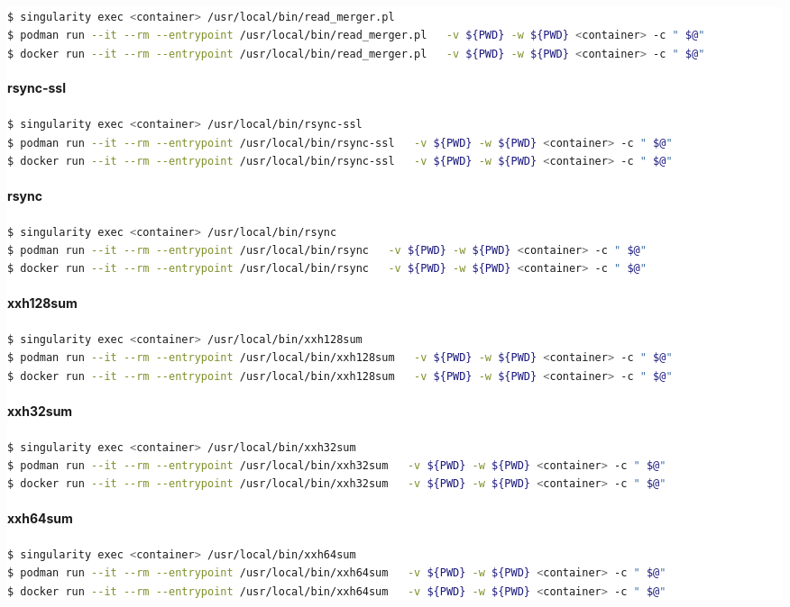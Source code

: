 ```bash
$ singularity exec <container> /usr/local/bin/read_merger.pl
$ podman run --it --rm --entrypoint /usr/local/bin/read_merger.pl   -v ${PWD} -w ${PWD} <container> -c " $@"
$ docker run --it --rm --entrypoint /usr/local/bin/read_merger.pl   -v ${PWD} -w ${PWD} <container> -c " $@"
```


#### rsync-ssl

```bash
$ singularity exec <container> /usr/local/bin/rsync-ssl
$ podman run --it --rm --entrypoint /usr/local/bin/rsync-ssl   -v ${PWD} -w ${PWD} <container> -c " $@"
$ docker run --it --rm --entrypoint /usr/local/bin/rsync-ssl   -v ${PWD} -w ${PWD} <container> -c " $@"
```


#### rsync

```bash
$ singularity exec <container> /usr/local/bin/rsync
$ podman run --it --rm --entrypoint /usr/local/bin/rsync   -v ${PWD} -w ${PWD} <container> -c " $@"
$ docker run --it --rm --entrypoint /usr/local/bin/rsync   -v ${PWD} -w ${PWD} <container> -c " $@"
```


#### xxh128sum

```bash
$ singularity exec <container> /usr/local/bin/xxh128sum
$ podman run --it --rm --entrypoint /usr/local/bin/xxh128sum   -v ${PWD} -w ${PWD} <container> -c " $@"
$ docker run --it --rm --entrypoint /usr/local/bin/xxh128sum   -v ${PWD} -w ${PWD} <container> -c " $@"
```


#### xxh32sum

```bash
$ singularity exec <container> /usr/local/bin/xxh32sum
$ podman run --it --rm --entrypoint /usr/local/bin/xxh32sum   -v ${PWD} -w ${PWD} <container> -c " $@"
$ docker run --it --rm --entrypoint /usr/local/bin/xxh32sum   -v ${PWD} -w ${PWD} <container> -c " $@"
```


#### xxh64sum

```bash
$ singularity exec <container> /usr/local/bin/xxh64sum
$ podman run --it --rm --entrypoint /usr/local/bin/xxh64sum   -v ${PWD} -w ${PWD} <container> -c " $@"
$ docker run --it --rm --entrypoint /usr/local/bin/xxh64sum   -v ${PWD} -w ${PWD} <container> -c " $@"
```
